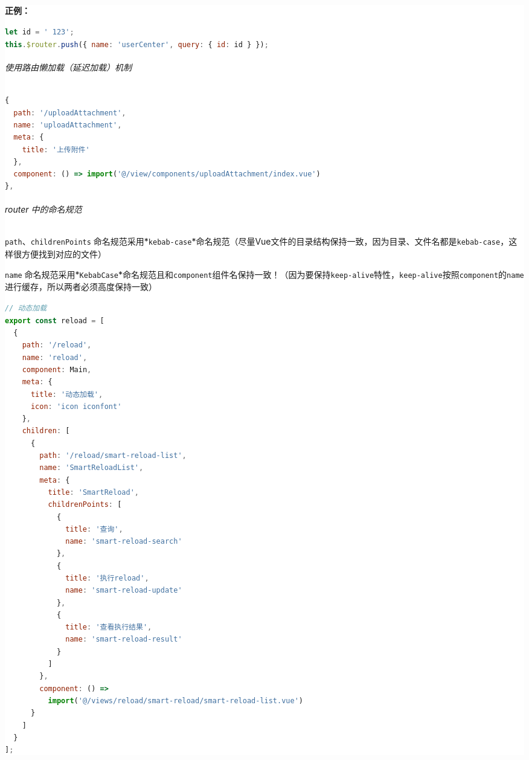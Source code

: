 **正例：**

```js
let id = ' 123';
this.$router.push({ name: 'userCenter', query: { id: id } });
```

###### 使用路由懒加载（延迟加载）机制

```js
{
  path: '/uploadAttachment',
  name: 'uploadAttachment',
  meta: {
    title: '上传附件'
  },
  component: () => import('@/view/components/uploadAttachment/index.vue')
},
```

###### router 中的命名规范

`path`、`childrenPoints` 命名规范采用*`kebab-case`*命名规范（尽量Vue文件的目录结构保持一致，因为目录、文件名都是`kebab-case`，这样很方便找到对应的文件）

`name` 命名规范采用*`KebabCase`*命名规范且和`component`组件名保持一致！（因为要保持`keep-alive`特性，`keep-alive`按照`component`的`name`进行缓存，所以两者必须高度保持一致）

```js
// 动态加载
export const reload = [
  {
    path: '/reload',
    name: 'reload',
    component: Main,
    meta: {
      title: '动态加载',
      icon: 'icon iconfont'
    },
    children: [
      {
        path: '/reload/smart-reload-list',
        name: 'SmartReloadList',
        meta: {
          title: 'SmartReload',
          childrenPoints: [
            {
              title: '查询',
              name: 'smart-reload-search'
            },
            {
              title: '执行reload',
              name: 'smart-reload-update'
            },
            {
              title: '查看执行结果',
              name: 'smart-reload-result'
            }
          ]
        },
        component: () =>
          import('@/views/reload/smart-reload/smart-reload-list.vue')
      }
    ]
  }
];
```
